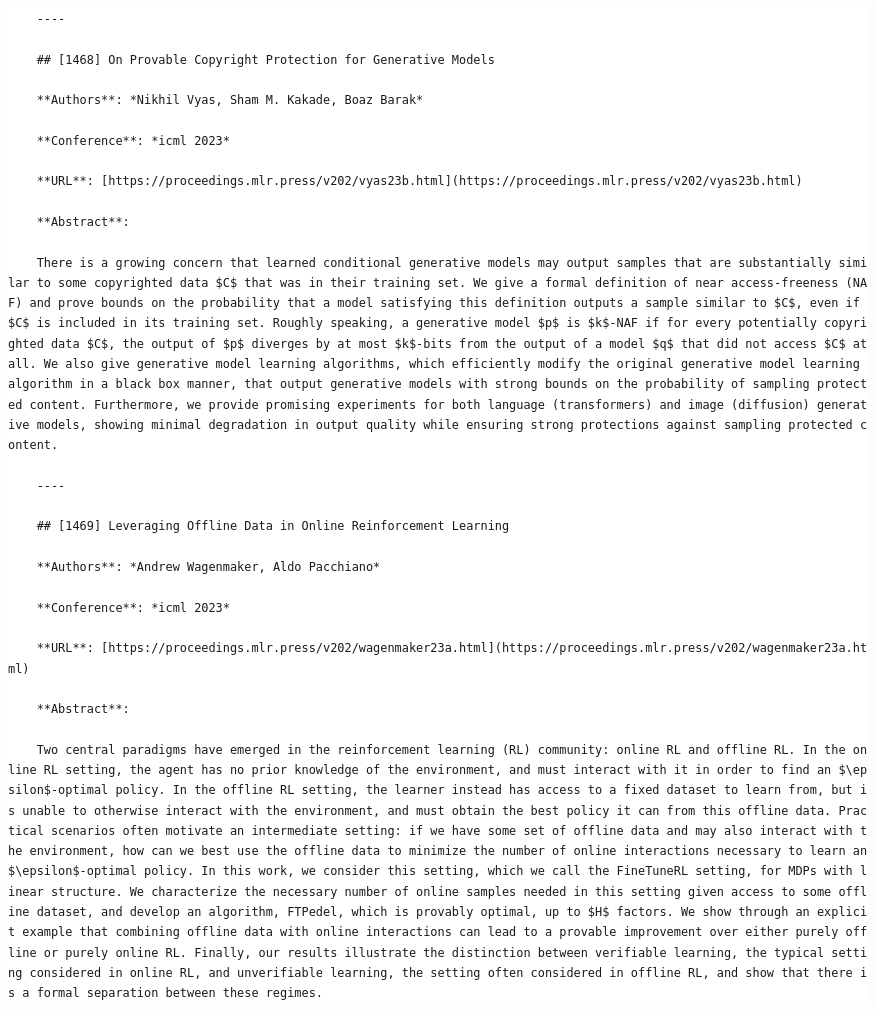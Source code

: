         ----

        ## [1468] On Provable Copyright Protection for Generative Models

        **Authors**: *Nikhil Vyas, Sham M. Kakade, Boaz Barak*

        **Conference**: *icml 2023*

        **URL**: [https://proceedings.mlr.press/v202/vyas23b.html](https://proceedings.mlr.press/v202/vyas23b.html)

        **Abstract**:

        There is a growing concern that learned conditional generative models may output samples that are substantially similar to some copyrighted data $C$ that was in their training set. We give a formal definition of near access-freeness (NAF) and prove bounds on the probability that a model satisfying this definition outputs a sample similar to $C$, even if $C$ is included in its training set. Roughly speaking, a generative model $p$ is $k$-NAF if for every potentially copyrighted data $C$, the output of $p$ diverges by at most $k$-bits from the output of a model $q$ that did not access $C$ at all. We also give generative model learning algorithms, which efficiently modify the original generative model learning algorithm in a black box manner, that output generative models with strong bounds on the probability of sampling protected content. Furthermore, we provide promising experiments for both language (transformers) and image (diffusion) generative models, showing minimal degradation in output quality while ensuring strong protections against sampling protected content.

        ----

        ## [1469] Leveraging Offline Data in Online Reinforcement Learning

        **Authors**: *Andrew Wagenmaker, Aldo Pacchiano*

        **Conference**: *icml 2023*

        **URL**: [https://proceedings.mlr.press/v202/wagenmaker23a.html](https://proceedings.mlr.press/v202/wagenmaker23a.html)

        **Abstract**:

        Two central paradigms have emerged in the reinforcement learning (RL) community: online RL and offline RL. In the online RL setting, the agent has no prior knowledge of the environment, and must interact with it in order to find an $\epsilon$-optimal policy. In the offline RL setting, the learner instead has access to a fixed dataset to learn from, but is unable to otherwise interact with the environment, and must obtain the best policy it can from this offline data. Practical scenarios often motivate an intermediate setting: if we have some set of offline data and may also interact with the environment, how can we best use the offline data to minimize the number of online interactions necessary to learn an $\epsilon$-optimal policy. In this work, we consider this setting, which we call the FineTuneRL setting, for MDPs with linear structure. We characterize the necessary number of online samples needed in this setting given access to some offline dataset, and develop an algorithm, FTPedel, which is provably optimal, up to $H$ factors. We show through an explicit example that combining offline data with online interactions can lead to a provable improvement over either purely offline or purely online RL. Finally, our results illustrate the distinction between verifiable learning, the typical setting considered in online RL, and unverifiable learning, the setting often considered in offline RL, and show that there is a formal separation between these regimes.
